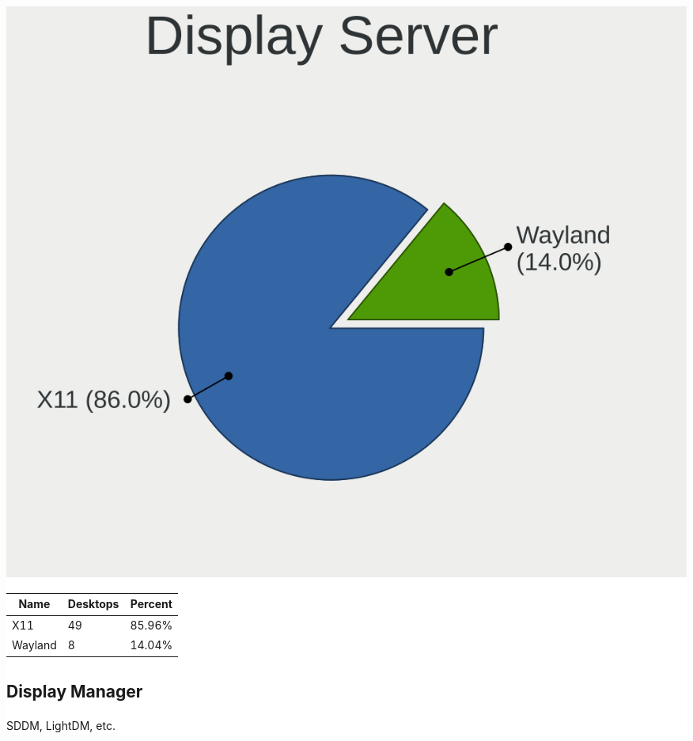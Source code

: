 ![Display Server](./images/pie_chart/os_display_server.svg)


| Name    | Desktops | Percent |
|---------|----------|---------|
| X11     | 49       | 85.96%  |
| Wayland | 8        | 14.04%  |

Display Manager
---------------

SDDM, LightDM, etc.
